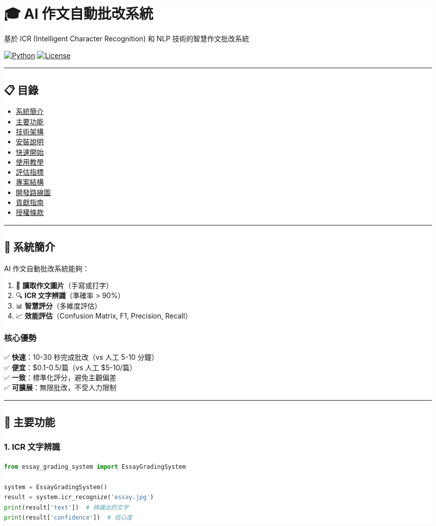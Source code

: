 # 🎓 AI 作文自動批改系統

基於 ICR (Intelligent Character Recognition) 和 NLP 技術的智慧作文批改系統

[![Python](https://img.shields.io/badge/Python-3.8+-blue.svg)](https://www.python.org/)
[![License](https://img.shields.io/badge/License-MIT-green.svg)](LICENSE)

---

## 📋 目錄

- [系統簡介](#系統簡介)
- [主要功能](#主要功能)
- [技術架構](#技術架構)
- [安裝說明](#安裝說明)
- [快速開始](#快速開始)
- [使用教學](#使用教學)
- [評估指標](#評估指標)
- [專案結構](#專案結構)
- [開發路線圖](#開發路線圖)
- [貢獻指南](#貢獻指南)
- [授權條款](#授權條款)

---

## 🎯 系統簡介

AI 作文自動批改系統能夠：
1. 📸 **讀取作文圖片**（手寫或打字）
2. 🔍 **ICR 文字辨識**（準確率 > 90%）
3. 📊 **智慧評分**（多維度評估）
4. 📈 **效能評估**（Confusion Matrix, F1, Precision, Recall）

### 核心優勢

✅ **快速**：10-30 秒完成批改（vs 人工 5-10 分鐘）  
✅ **便宜**：$0.1-0.5/篇（vs 人工 $5-10/篇）  
✅ **一致**：標準化評分，避免主觀偏差  
✅ **可擴展**：無限批改，不受人力限制  

---

## 🚀 主要功能

### 1. ICR 文字辨識

```python
from essay_grading_system import EssayGradingSystem

system = EssayGradingSystem()
result = system.icr_recognize('essay.jpg')
print(result['text'])  # 辨識出的文字
print(result['confidence'])  # 信心度
```
